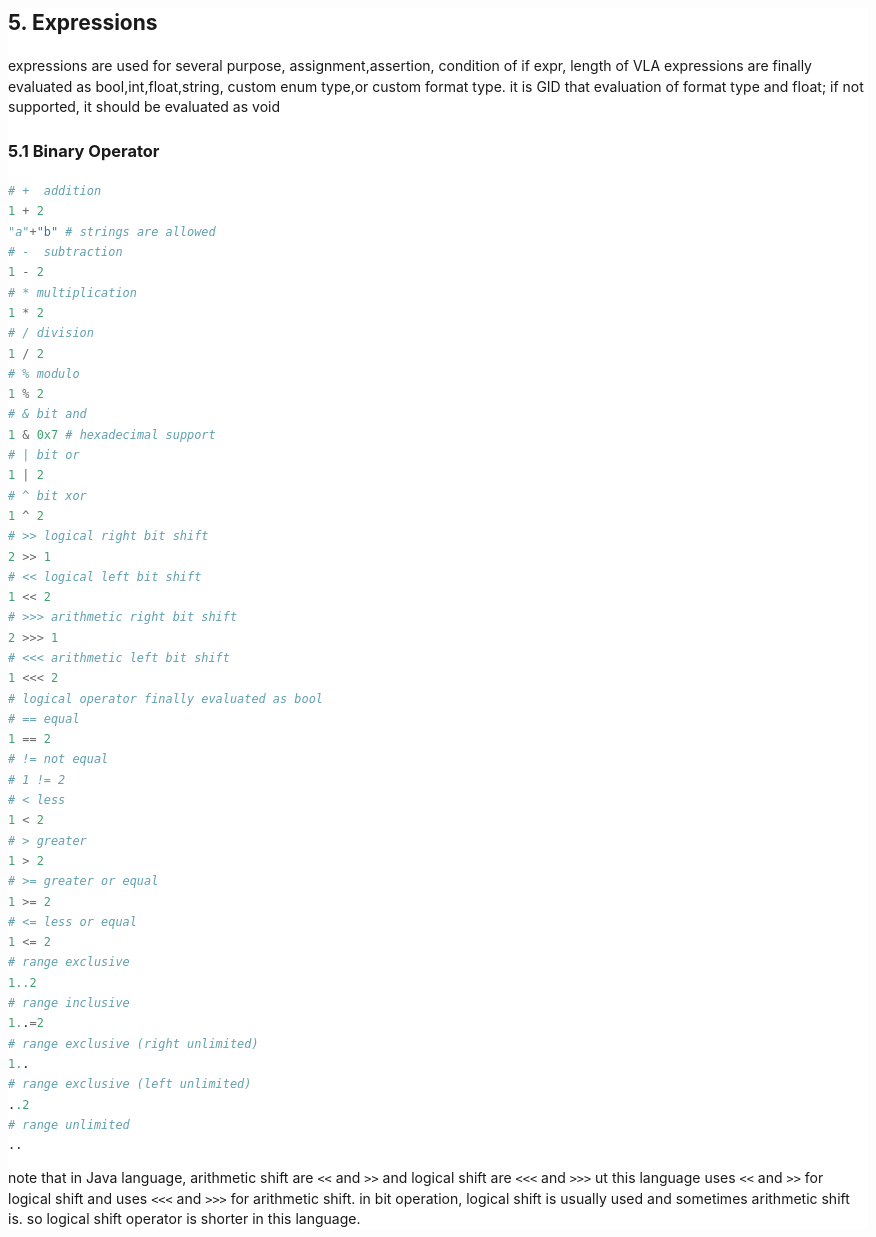 ## 5. Expressions
expressions are used for several purpose, assignment,assertion, condition of if expr, length of VLA
expressions are finally evaluated as bool,int,float,string, custom enum type,or custom format type.
it is GID that evaluation of format type and float; if not supported, it should be evaluated as void

### 5.1 Binary Operator
```py
# +  addition
1 + 2
"a"+"b" # strings are allowed
# -  subtraction
1 - 2
# * multiplication
1 * 2
# / division
1 / 2
# % modulo
1 % 2
# & bit and
1 & 0x7 # hexadecimal support
# | bit or
1 | 2
# ^ bit xor
1 ^ 2
# >> logical right bit shift
2 >> 1
# << logical left bit shift
1 << 2
# >>> arithmetic right bit shift
2 >>> 1
# <<< arithmetic left bit shift
1 <<< 2
# logical operator finally evaluated as bool
# == equal
1 == 2
# != not equal
# 1 != 2
# < less
1 < 2
# > greater
1 > 2
# >= greater or equal
1 >= 2
# <= less or equal
1 <= 2
# range exclusive
1..2
# range inclusive
1..=2
# range exclusive (right unlimited)
1..
# range exclusive (left unlimited)
..2
# range unlimited
..
```
note that in Java language, arithmetic shift are `<<` and `>>` and logical shift are `<<<` and `>>>` 
ut this language uses `<<` and `>>` for logical shift and uses `<<<` and `>>>` for arithmetic shift.
in bit operation, logical shift is usually used and sometimes arithmetic shift is.
so logical shift operator is shorter in this language.